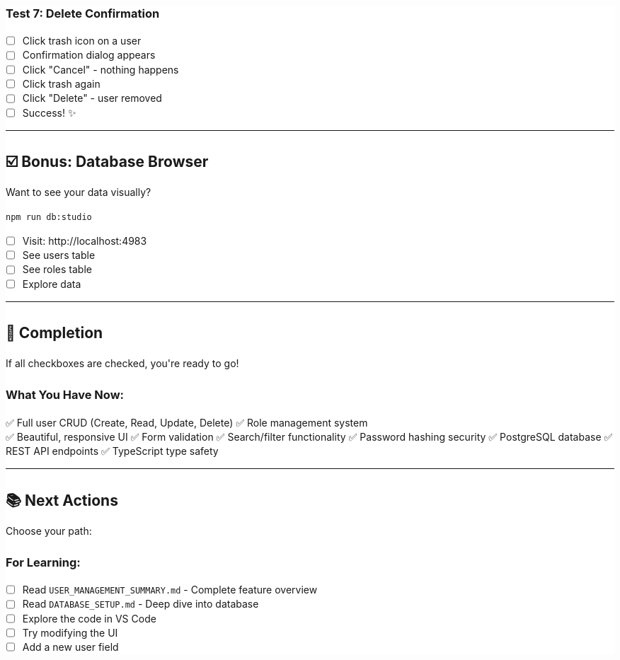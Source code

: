 ### Test 7: Delete Confirmation

- [ ] Click trash icon on a user
- [ ] Confirmation dialog appears
- [ ] Click "Cancel" - nothing happens
- [ ] Click trash again
- [ ] Click "Delete" - user removed
- [ ] Success! ✨

---

## ☑️ Bonus: Database Browser

Want to see your data visually?

```bash
npm run db:studio
```

- [ ] Visit: http://localhost:4983
- [ ] See users table
- [ ] See roles table
- [ ] Explore data

---

## 🎉 Completion

If all checkboxes are checked, you're ready to go!

### What You Have Now:

✅ Full user CRUD (Create, Read, Update, Delete)
✅ Role management system  
✅ Beautiful, responsive UI
✅ Form validation
✅ Search/filter functionality
✅ Password hashing security
✅ PostgreSQL database
✅ REST API endpoints
✅ TypeScript type safety

---

## 📚 Next Actions

Choose your path:

### For Learning:

- [ ] Read `USER_MANAGEMENT_SUMMARY.md` - Complete feature overview
- [ ] Read `DATABASE_SETUP.md` - Deep dive into database
- [ ] Explore the code in VS Code
- [ ] Try modifying the UI
- [ ] Add a new user field
